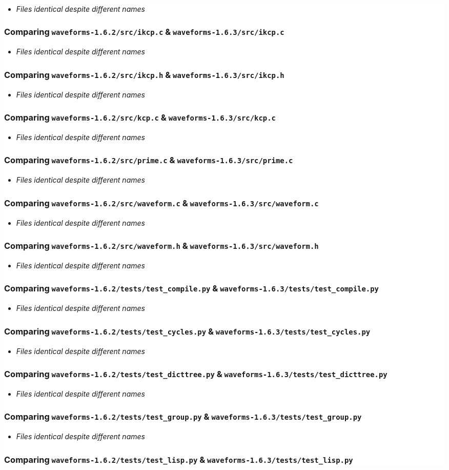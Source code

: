  * *Files identical despite different names*

### Comparing `waveforms-1.6.2/src/ikcp.c` & `waveforms-1.6.3/src/ikcp.c`

 * *Files identical despite different names*

### Comparing `waveforms-1.6.2/src/ikcp.h` & `waveforms-1.6.3/src/ikcp.h`

 * *Files identical despite different names*

### Comparing `waveforms-1.6.2/src/kcp.c` & `waveforms-1.6.3/src/kcp.c`

 * *Files identical despite different names*

### Comparing `waveforms-1.6.2/src/prime.c` & `waveforms-1.6.3/src/prime.c`

 * *Files identical despite different names*

### Comparing `waveforms-1.6.2/src/waveform.c` & `waveforms-1.6.3/src/waveform.c`

 * *Files identical despite different names*

### Comparing `waveforms-1.6.2/src/waveform.h` & `waveforms-1.6.3/src/waveform.h`

 * *Files identical despite different names*

### Comparing `waveforms-1.6.2/tests/test_compile.py` & `waveforms-1.6.3/tests/test_compile.py`

 * *Files identical despite different names*

### Comparing `waveforms-1.6.2/tests/test_cycles.py` & `waveforms-1.6.3/tests/test_cycles.py`

 * *Files identical despite different names*

### Comparing `waveforms-1.6.2/tests/test_dicttree.py` & `waveforms-1.6.3/tests/test_dicttree.py`

 * *Files identical despite different names*

### Comparing `waveforms-1.6.2/tests/test_group.py` & `waveforms-1.6.3/tests/test_group.py`

 * *Files identical despite different names*

### Comparing `waveforms-1.6.2/tests/test_lisp.py` & `waveforms-1.6.3/tests/test_lisp.py`
